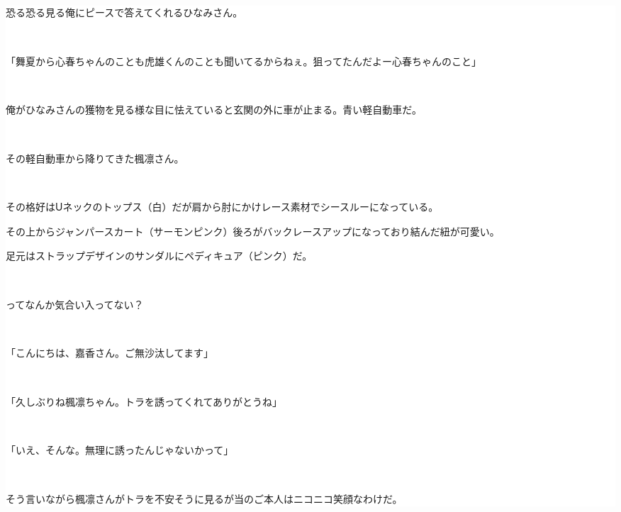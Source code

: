 <p id="L60">
  恐る恐る見る俺にピースで答えてくれるひなみさん。
 </p>
 <p id="L61">
  <br/>
 </p>
 <p id="L62">
  「舞夏から心春ちゃんのことも虎雄くんのことも聞いてるからねぇ。狙ってたんだよー心春ちゃんのこと」
 </p>
 <p id="L63">
  <br/>
 </p>
 <p id="L64">
  俺がひなみさんの獲物を見る様な目に怯えていると玄関の外に車が止まる。青い軽自動車だ。
 </p>
 <p id="L65">
  <br/>
 </p>
 <p id="L66">
  その軽自動車から降りてきた楓凛さん。
 </p>
 <p id="L67">
  <br/>
 </p>
 <p id="L68">
  その格好はUネックのトップス（白）だが肩から肘にかけレース素材でシースルーになっている。
 </p>
 <p id="L69">
  その上からジャンパースカート（サーモンピンク）後ろがバックレースアップになっており結んだ紐が可愛い。
 </p>
 <p id="L70">
  足元はストラップデザインのサンダルにペディキュア（ピンク）だ。
 </p>
 <p id="L71">
  <br/>
 </p>
 <p id="L72">
  ってなんか気合い入ってない？
 </p>
 <p id="L73">
  <br/>
 </p>
 <p id="L74">
  「こんにちは、嘉香さん。ご無沙汰してます」
 </p>
 <p id="L75">
  <br/>
 </p>
 <p id="L76">
  「久しぶりね楓凛ちゃん。トラを誘ってくれてありがとうね」
 </p>
 <p id="L77">
  <br/>
 </p>
 <p id="L78">
  「いえ、そんな。無理に誘ったんじゃないかって」
 </p>
 <p id="L79">
  <br/>
 </p>
 <p id="L80">
  そう言いながら楓凛さんがトラを不安そうに見るが当のご本人はニコニコ笑顔なわけだ。
 </p>
 <p id="L81">